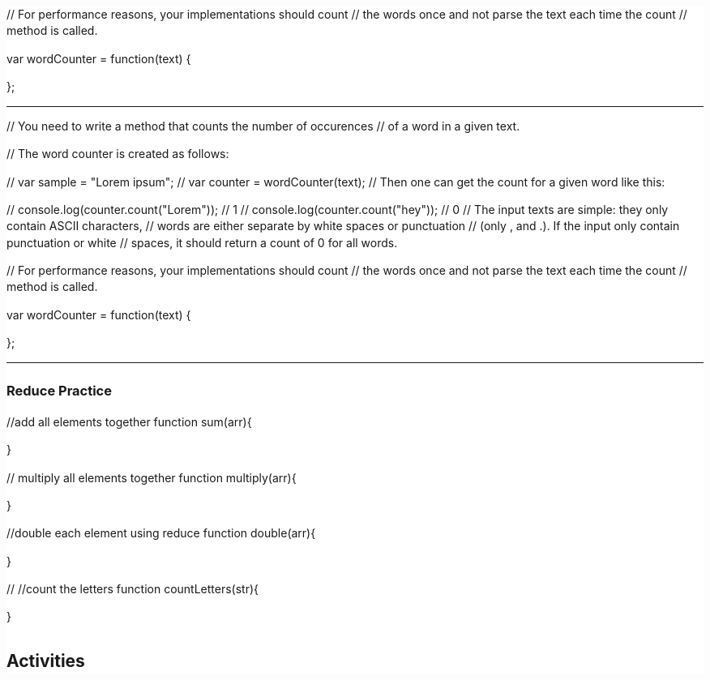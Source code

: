 // For performance reasons, your implementations should count 
// the words once and not parse the text each time the count 
// method is called.

var wordCounter = function(text) {

};

---

// You need to write a method that counts the number of occurences 
// of a word in a given text.

// The word counter is created as follows:

// var sample  = "Lorem ipsum";
// var counter = wordCounter(text);
// Then one can get the count for a given word like this:

// console.log(counter.count("Lorem")); // 1
// console.log(counter.count("hey"));   // 0
// The input texts are simple: they only contain ASCII characters, 
// words are either separate by white spaces or punctuation 
// (only , and .). If the input only contain punctuation or white 
// spaces, it should return a count of 0 for all words.

// For performance reasons, your implementations should count 
// the words once and not parse the text each time the count 
// method is called.

var wordCounter = function(text) {

};

---

### Reduce Practice

//add all elements together
function sum(arr){

}

// multiply all elements together
function multiply(arr){

}

//double each element using reduce
function double(arr){

}

// //count the letters
function countLetters(str){

}

## Activities
